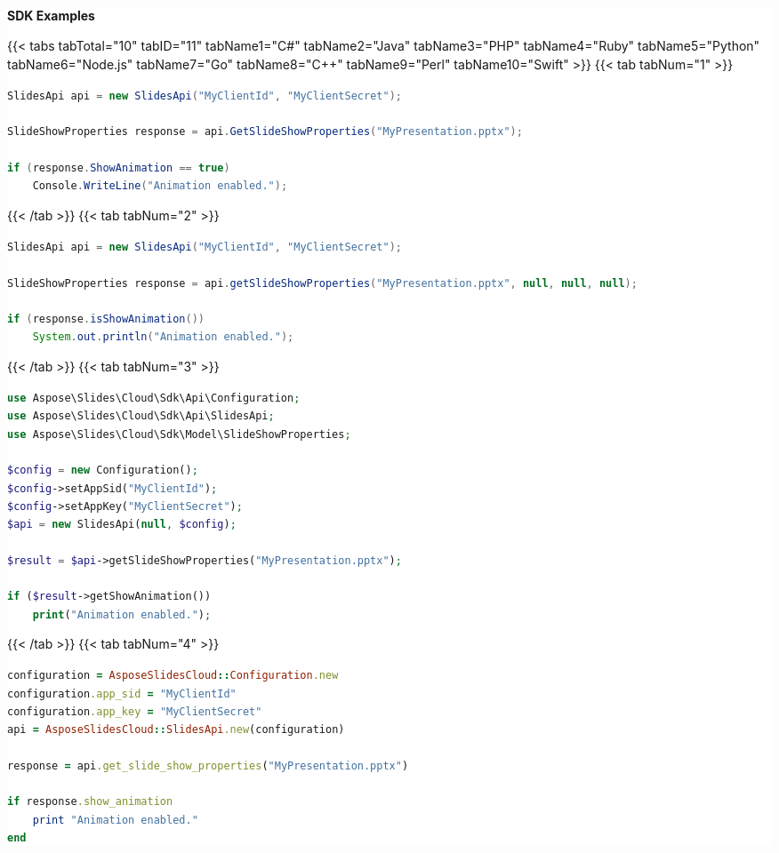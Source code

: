 **SDK Examples**

{{< tabs tabTotal="10" tabID="11" tabName1="C#" tabName2="Java" tabName3="PHP" tabName4="Ruby" tabName5="Python" tabName6="Node.js" tabName7="Go" tabName8="C++" tabName9="Perl" tabName10="Swift" >}}
{{< tab tabNum="1" >}}

```csharp
SlidesApi api = new SlidesApi("MyClientId", "MyClientSecret");

SlideShowProperties response = api.GetSlideShowProperties("MyPresentation.pptx");

if (response.ShowAnimation == true)
	Console.WriteLine("Animation enabled.");
```

{{< /tab >}}
{{< tab tabNum="2" >}}

```java
SlidesApi api = new SlidesApi("MyClientId", "MyClientSecret");

SlideShowProperties response = api.getSlideShowProperties("MyPresentation.pptx", null, null, null);

if (response.isShowAnimation())
	System.out.println("Animation enabled.");
```

{{< /tab >}}
{{< tab tabNum="3" >}}

```php
use Aspose\Slides\Cloud\Sdk\Api\Configuration;
use Aspose\Slides\Cloud\Sdk\Api\SlidesApi;
use Aspose\Slides\Cloud\Sdk\Model\SlideShowProperties;

$config = new Configuration();
$config->setAppSid("MyClientId");
$config->setAppKey("MyClientSecret");
$api = new SlidesApi(null, $config);

$result = $api->getSlideShowProperties("MyPresentation.pptx");

if ($result->getShowAnimation())
	print("Animation enabled.");
```

{{< /tab >}}
{{< tab tabNum="4" >}}

```ruby
configuration = AsposeSlidesCloud::Configuration.new
configuration.app_sid = "MyClientId"
configuration.app_key = "MyClientSecret"
api = AsposeSlidesCloud::SlidesApi.new(configuration)

response = api.get_slide_show_properties("MyPresentation.pptx")

if response.show_animation
	print "Animation enabled."
end
```
